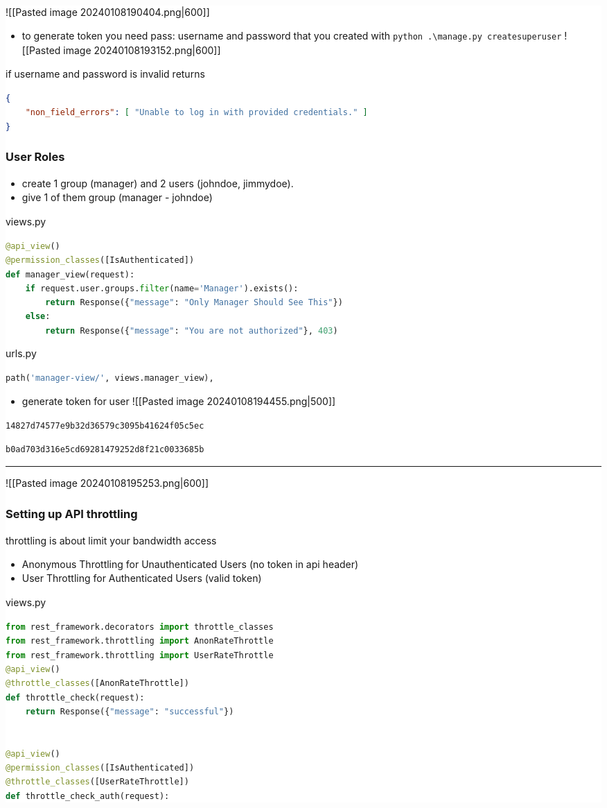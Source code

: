 ![[Pasted image 20240108190404.png|600]]

- to generate token you need pass: username and password that you created with `python .\manage.py createsuperuser`
![[Pasted image 20240108193152.png|600]]

if username and password is invalid returns
```json
{ 
	"non_field_errors": [ "Unable to log in with provided credentials." ] 
}
```

### User Roles

- create 1 group (manager) and 2 users (johndoe, jimmydoe).
- give 1 of them group (manager - johndoe)

views.py
```python
@api_view()
@permission_classes([IsAuthenticated])
def manager_view(request):
    if request.user.groups.filter(name='Manager').exists():
        return Response({"message": "Only Manager Should See This"})
    else:
        return Response({"message": "You are not authorized"}, 403)
```
urls.py
```python
path('manager-view/', views.manager_view),
```

- generate token for user
![[Pasted image 20240108194455.png|500]]
```johndoe_manager_token
14827d74577e9b32d36579c3095b41624f05c5ec
```
```jimmydoe_token
b0ad703d316e5cd69281479252d8f21c0033685b
```

---
![[Pasted image 20240108195253.png|600]]

### Setting up API throttling

throttling is about limit your bandwidth access
- Anonymous Throttling for Unauthenticated Users (no token in api header)
- User Throttling for Authenticated Users (valid token)

views.py
```python
from rest_framework.decorators import throttle_classes
from rest_framework.throttling import AnonRateThrottle
from rest_framework.throttling import UserRateThrottle
@api_view()
@throttle_classes([AnonRateThrottle])
def throttle_check(request):
    return Response({"message": "successful"})
  

@api_view()
@permission_classes([IsAuthenticated])
@throttle_classes([UserRateThrottle])
def throttle_check_auth(request):
```